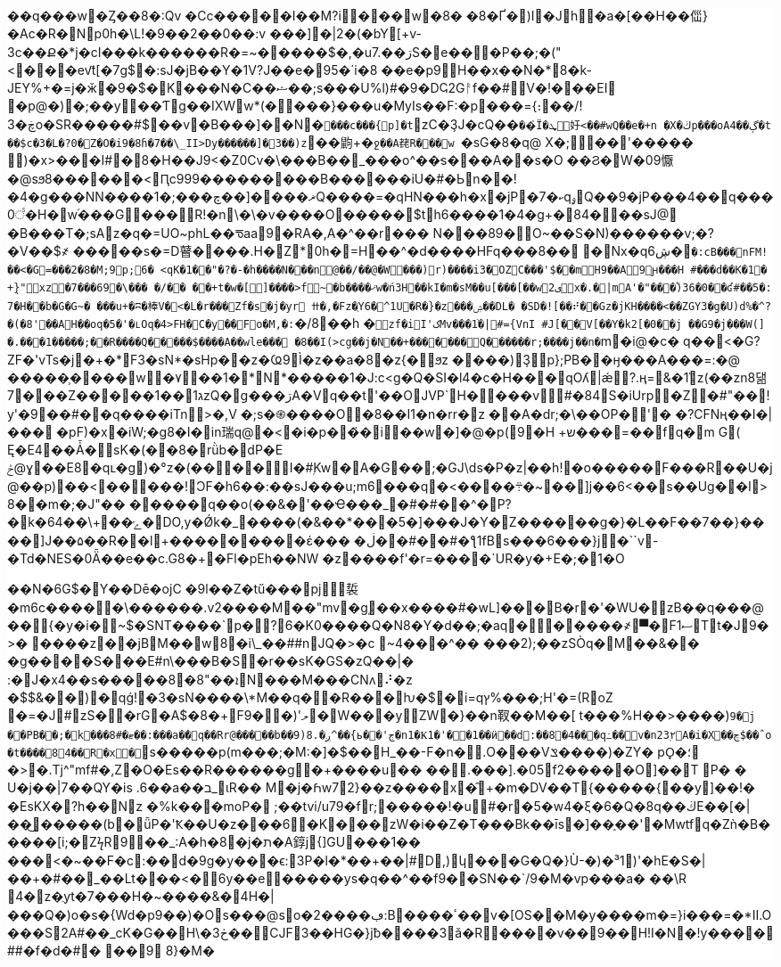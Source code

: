  ��q���w�Ȥ��8�:Qv
�Cc�����I��M?i���w�8�
�8�Ґ�)I�Jh�a�[��H��㑎}�Ac�R�Np0h�\L!�9��2��0�� :v ���]�|2�(�bY[+v-3c��Ք�\*j�cI���k���� ��R�=~�����$�,�u7.��ڗS�e���P��;�("<��׭�evt҃[�7g$�:sJ�jB��Y�1V?J��e�95�΄i�8 ��e�p9H�� x��N�\*8�k-JEY%+�=j�ӂ�9�$�K���N�C��ޝ��;s���U%l)#�9�DҀ2Gᚨf��#V�!���EI �p@�)�;��y��Ƭg��IXWw\*(����}���u�MyIs��F:�p���={։��/!ڿ�3o�SR�����#$��v�B���]��N�`���c���{p]�t`zC�ҘJ�cQ��`��҆Ї�ܜ㚥<��#wQ��e�+n
�X�ڬp���oAڳ��4�t��$c�3�L�?0�Z�O�i9�8ɦ�7��\_II>Dy������]� 3��)z`��鼩+�`ջ��A䎜R���w `�sG�8�q@ 
X�;��'�����
)�x>���I#�8�H��J9<�Z0Cv�\���B��\_���o^��݀s���A��s�O ��Ϩ�W�09懨�@sϧ8�����\�<Ԥc999���������B������iU�#�Ь n��!�4�g���NN����چ���;�1��]����ޜQ����=�qHN���h�x�jP�ކ�7qۅQ��9�jP���4� �q���0꣱�H�w֝���G���R!�n\�\�v����O�����$th6����1�4�g+�84���sJ@ �B���T�;sAz�q�=UO~phL��ᖛaa9�R A�,A�^��r��� N���89�O~��S�N)������v;�?�V��$҂ ���֌��s�=D 瞽����.H�Z\*0h�\ =H⃕��^�d����HFq���8��
�׊Nx�qڜ6�`� :cB���nFM!��<�G=���2�8�M; 9p;6� <qK�1��"�?�-�h��� �N���n@��/��@�W���)r)����i3�OZC���'$��mH9��A9ԩ���H #���d��K�1�+ܴ}"xz�7���69�\��� 
�/��
��+t�w�[]����>f~�b����ޚw�ń3H��kI�m�sM��u[���[��w2یx�.�|mA'�"���ٝ)36�0��ʛ#��5�:7�H��b�G�G~�
���u+�ʭ�棒V�<�L�r���Zf�s׊�j�yr
ߚ�,�Fz�֖Y6�^1U�R�}�z���ۺ��DL�
� SD�![��⠞��Gz�jKН����<��ZGY3�g�U)d%�^?�(�8'��AH��oq�5�'�ւOq�4>FH�C�y��Fo�M,�:`�/8��h �`zf�iI'کMv���1֨�|#={VnI
#J[��V[��Y�k2[�0��j ��G9�j���W(]�.���1�����;��R����Q�����$����A��wle��� �8��I(>cg��j�N��+�������Q������r;����j��n�`m�i@�c� q��<�G?ZF�'vTs�j�+�\*F3�sN\*� sHp��z�Ҩ9Ì�z��a�8�z{�ϧz
����)Ҙp};PB��ӈ���A���=:�@ �����֛����w�٧��1�\*N\*�����1�J:c<g�Q�SI�l4�c�H���qOʎ|ǽ?.ӊ=& �1֕z(��zn8댊7���Z�����1��1גzQ�ց���ڗA�Vq��t'��OJVP \`H����v#�84S�iUrp�Z�#"��!y'�9��#��q����iTn>�,V
�;s�֍� ���O�8��I1�n�rr�z
 ��A� dr;�\��OP�'�
�?CFNң��I�|��� 
�pF)�x�iW;�g8�I�i n瑞q@�<�i�p��҆�i��ԝ�]�@�p(9�H +ש���=��fq�m
G(
Ę�E4��Ǡ�sK�(��8�rǜb�dP�E
ݲ@ɣ��E8�qւ�g)�°z�(����I�#ۭKw�A�G��;�GJ\ds�P�z|��h!�օ�����F���R��U�j
@��p)��<�����!ϽF�h6��:��sJ���u;m6���q�<����܊�~��]j��6<��s��Ug��I>8��m�;�J"�� �����q��o(��&�'��Ҽ���\_�#�#��^�𰅿P?�k�ݻ��+\��64�DO,y�Ǿk�\_����(�&��\*���5�]���J�Y�Z������g�}�L� �F��7��}�� ��]J��۵��R��l+���������έ��� �ڶ��#��#�ƪ1fBs���6���}j�``v-�Td�NES�0Ǟ��e��c.G8�+�Fl�pEh��NW �z����f'�r=����`UR�y�+E�;�1�O
 
 ��N�6G$�Y�� Dē�ojC
�9l��Z�tű���pj裚�m6c�����\������.v2����M��"mv�g֚��x����#�wL]���B�r�'�WU� zB��q���@�� {�y �i�~$�SNT��ަ��`p�?6�K0����Q�N8�Y�d��;�aq������҂▀�F1ސTt�J9�>�
����z��jBM��w8�i\_��##nJQ�>�c ~4���^�� ���2);��zSÒq�M��&��
�g����S���E#n\���B�S׮ �r��sK�GS�zQ��|�
:�J�x4��s�����8�8"��ܐN���M���CNʌ⠜�z
�$$&��)�qǵ!�3�sN���� \*M��q��R���ƕ�$�i=qץ%���;H'�=(RoZ
�=� J#zS��rG�A$�8�+F9��)'ލ�W���yZW�}��n靫��M��[ t���%H��>����)`9�j��PB��;�k���8#�ޓ��:���a�݅�q��Rr@�����b��ږ�.8(9^��{ь��'ڄ�n1�Ҝ1�'��1��ӥ��d:��8�4���q߸��v�n23ۭ۲A�i�X��چ$��ˆo�t����84��R�x� `s�����p(m���;�M:�]�$��H\_��-F�n�׽.O���Vݏ���� )�ZY�
pO̟�؛�>�.Tj^"mf#� ,Z�O�Es��R������g�+����u� � ��.���].�05f2�����O]��T P�
�
U �j��|7��QY�is .6��a��ב\_ιR��
M�j�Ꚕw72}��z����x�̑+�m�DV��T{�����{��y]��!�
�EsKX�?h��Nz �%k���moP�
;��tvi/u79�fr;�����!�u#�r�5�w4�ξ�6�Q�8q��ڬE��[�|��͜�����(b� ǖP�'Ҟ��U�z���6�K���zW�i��Ζ�T���Bk��īs�]��֑��'�Mwtfq�Zǹ�B�����[i;�ZϟR9��\_:A�h�8�j�ת�A錞j{]GU���1��
���<�~��F�c:��d�9g�y���ϵ:3P�l�\*��+��|#D,)կ���G�Q�}Ù-�)�³1)'�hE�S�|��+�#�� \_��Lt���<�6y��e���� �ys�q��^��f9��SN��`/9�M�vp���a� ��\R
4�z�ֻyt�7���H�~����&�4H�|���Q�)o�s�{Wd�p9��)�Os���@so�2����ڢ:B����ٴ��v�[OS�߻�M�y����m�=}i���=�\*II.O���S2A#��\_cK�G��H\�3ڂ��CJF3��HG�}jƀ�\���3ӑ�R ����v��9��H!I�N�!y����##�f�d�#�
��9
8}�M�